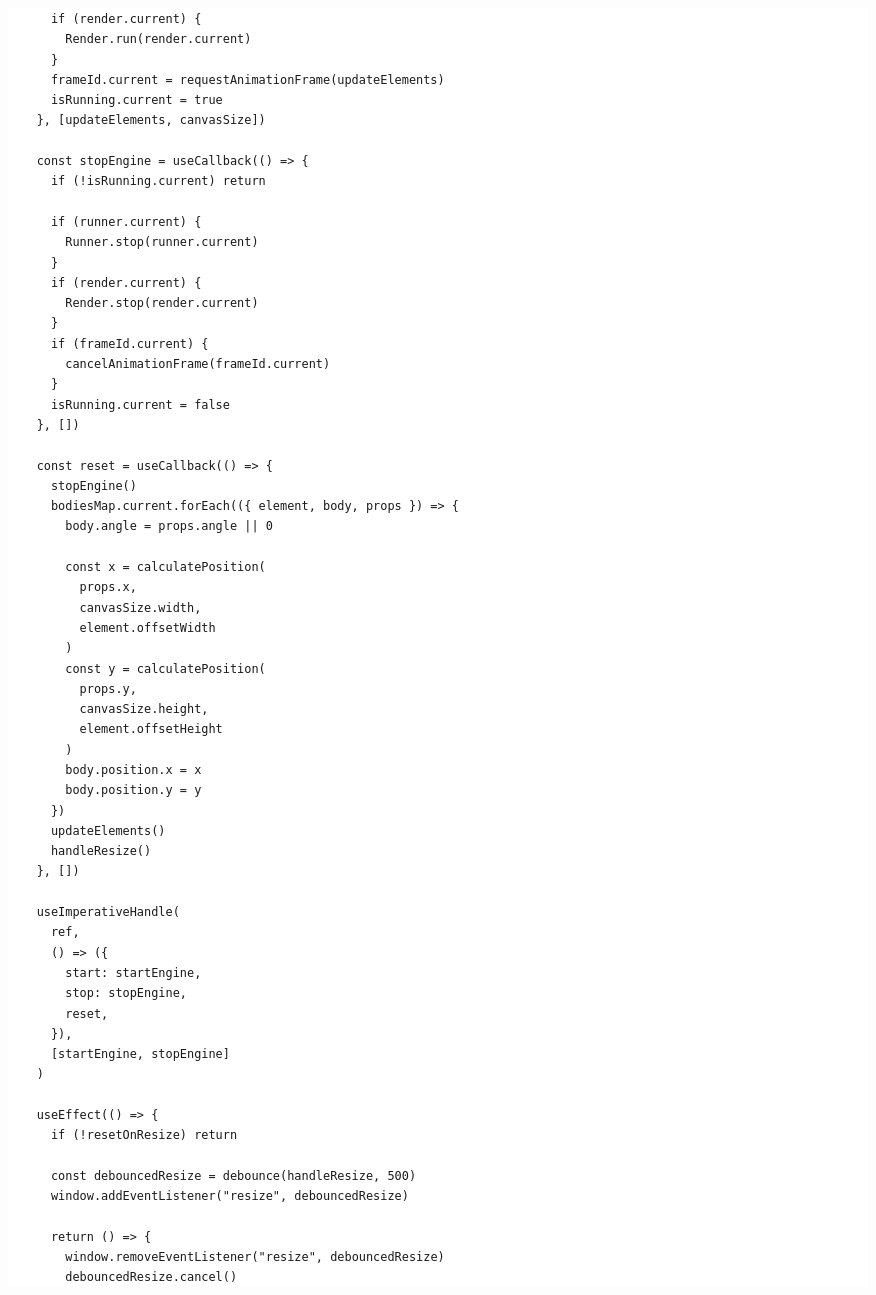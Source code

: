 ```tsx
      if (render.current) {
        Render.run(render.current)
      }
      frameId.current = requestAnimationFrame(updateElements)
      isRunning.current = true
    }, [updateElements, canvasSize])

    const stopEngine = useCallback(() => {
      if (!isRunning.current) return

      if (runner.current) {
        Runner.stop(runner.current)
      }
      if (render.current) {
        Render.stop(render.current)
      }
      if (frameId.current) {
        cancelAnimationFrame(frameId.current)
      }
      isRunning.current = false
    }, [])

    const reset = useCallback(() => {
      stopEngine()
      bodiesMap.current.forEach(({ element, body, props }) => {
        body.angle = props.angle || 0

        const x = calculatePosition(
          props.x,
          canvasSize.width,
          element.offsetWidth
        )
        const y = calculatePosition(
          props.y,
          canvasSize.height,
          element.offsetHeight
        )
        body.position.x = x
        body.position.y = y
      })
      updateElements()
      handleResize()
    }, [])

    useImperativeHandle(
      ref,
      () => ({
        start: startEngine,
        stop: stopEngine,
        reset,
      }),
      [startEngine, stopEngine]
    )

    useEffect(() => {
      if (!resetOnResize) return

      const debouncedResize = debounce(handleResize, 500)
      window.addEventListener("resize", debouncedResize)

      return () => {
        window.removeEventListener("resize", debouncedResize)
        debouncedResize.cancel()
```